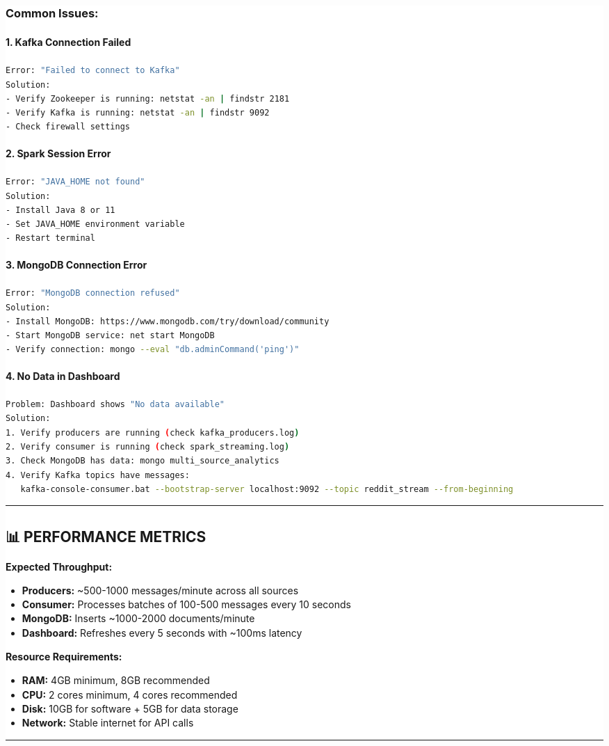 ### **Common Issues:**

#### **1. Kafka Connection Failed**
```bash
Error: "Failed to connect to Kafka"
Solution:
- Verify Zookeeper is running: netstat -an | findstr 2181
- Verify Kafka is running: netstat -an | findstr 9092
- Check firewall settings
```

#### **2. Spark Session Error**
```bash
Error: "JAVA_HOME not found"
Solution:
- Install Java 8 or 11
- Set JAVA_HOME environment variable
- Restart terminal
```

#### **3. MongoDB Connection Error**
```bash
Error: "MongoDB connection refused"
Solution:
- Install MongoDB: https://www.mongodb.com/try/download/community
- Start MongoDB service: net start MongoDB
- Verify connection: mongo --eval "db.adminCommand('ping')"
```

#### **4. No Data in Dashboard**
```bash
Problem: Dashboard shows "No data available"
Solution:
1. Verify producers are running (check kafka_producers.log)
2. Verify consumer is running (check spark_streaming.log)
3. Check MongoDB has data: mongo multi_source_analytics
4. Verify Kafka topics have messages:
   kafka-console-consumer.bat --bootstrap-server localhost:9092 --topic reddit_stream --from-beginning
```

---

## 📊 **PERFORMANCE METRICS**

**Expected Throughput:**
- **Producers:** ~500-1000 messages/minute across all sources
- **Consumer:** Processes batches of 100-500 messages every 10 seconds
- **MongoDB:** Inserts ~1000-2000 documents/minute
- **Dashboard:** Refreshes every 5 seconds with ~100ms latency

**Resource Requirements:**
- **RAM:** 4GB minimum, 8GB recommended
- **CPU:** 2 cores minimum, 4 cores recommended
- **Disk:** 10GB for software + 5GB for data storage
- **Network:** Stable internet for API calls

---
